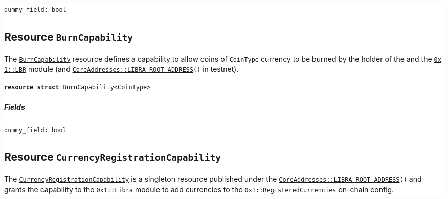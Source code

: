 <dl>
<dt>

<code>dummy_field: bool</code>
</dt>
<dd>

</dd>
</dl>


<a name="0x1_LibraTest_BurnCapability"></a>

## Resource `BurnCapability`

The
<code><a href="#0x1_LibraTest_BurnCapability">BurnCapability</a></code> resource defines a capability to allow coins
of
<code>CoinType</code> currency to be burned by the holder of the
and the
<code><a href="#0x1_LBR">0x1::LBR</a></code> module (and
<code><a href="#0x1_CoreAddresses_LIBRA_ROOT_ADDRESS">CoreAddresses::LIBRA_ROOT_ADDRESS</a>()</code> in testnet).


<pre><code><b>resource</b> <b>struct</b> <a href="#0x1_LibraTest_BurnCapability">BurnCapability</a>&lt;CoinType&gt;
</code></pre>



##### Fields


<dl>
<dt>

<code>dummy_field: bool</code>
</dt>
<dd>

</dd>
</dl>


<a name="0x1_LibraTest_CurrencyRegistrationCapability"></a>

## Resource `CurrencyRegistrationCapability`

The
<code><a href="#0x1_LibraTest_CurrencyRegistrationCapability">CurrencyRegistrationCapability</a></code> is a singleton resource
published under the
<code><a href="#0x1_CoreAddresses_LIBRA_ROOT_ADDRESS">CoreAddresses::LIBRA_ROOT_ADDRESS</a>()</code> and grants
the capability to the
<code><a href="#0x1_Libra">0x1::Libra</a></code> module to add currencies to the
<code><a href="#0x1_RegisteredCurrencies">0x1::RegisteredCurrencies</a></code> on-chain config.
